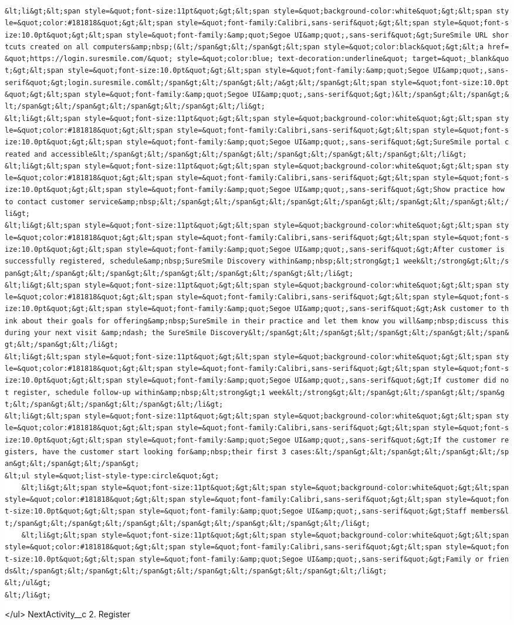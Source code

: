 	&lt;li&gt;&lt;span style=&quot;font-size:11pt&quot;&gt;&lt;span style=&quot;background-color:white&quot;&gt;&lt;span style=&quot;color:#181818&quot;&gt;&lt;span style=&quot;font-family:Calibri,sans-serif&quot;&gt;&lt;span style=&quot;font-size:10.0pt&quot;&gt;&lt;span style=&quot;font-family:&amp;quot;Segoe UI&amp;quot;,sans-serif&quot;&gt;SureSmile URL shortcuts created on all computers&amp;nbsp;(&lt;/span&gt;&lt;/span&gt;&lt;span style=&quot;color:black&quot;&gt;&lt;a href=&quot;https://login.suresmile.com/&quot; style=&quot;color:blue; text-decoration:underline&quot; target=&quot;_blank&quot;&gt;&lt;span style=&quot;font-size:10.0pt&quot;&gt;&lt;span style=&quot;font-family:&amp;quot;Segoe UI&amp;quot;,sans-serif&quot;&gt;login.suresmile.com&lt;/span&gt;&lt;/span&gt;&lt;/a&gt;&lt;/span&gt;&lt;span style=&quot;font-size:10.0pt&quot;&gt;&lt;span style=&quot;font-family:&amp;quot;Segoe UI&amp;quot;,sans-serif&quot;&gt;)​&lt;/span&gt;&lt;/span&gt;&lt;/span&gt;&lt;/span&gt;&lt;/span&gt;&lt;/span&gt;&lt;/li&gt;
	&lt;li&gt;&lt;span style=&quot;font-size:11pt&quot;&gt;&lt;span style=&quot;background-color:white&quot;&gt;&lt;span style=&quot;color:#181818&quot;&gt;&lt;span style=&quot;font-family:Calibri,sans-serif&quot;&gt;&lt;span style=&quot;font-size:10.0pt&quot;&gt;&lt;span style=&quot;font-family:&amp;quot;Segoe UI&amp;quot;,sans-serif&quot;&gt;SureSmile portal created and accessible​&lt;/span&gt;&lt;/span&gt;&lt;/span&gt;&lt;/span&gt;&lt;/span&gt;&lt;/span&gt;&lt;/li&gt;
	&lt;li&gt;&lt;span style=&quot;font-size:11pt&quot;&gt;&lt;span style=&quot;background-color:white&quot;&gt;&lt;span style=&quot;color:#181818&quot;&gt;&lt;span style=&quot;font-family:Calibri,sans-serif&quot;&gt;&lt;span style=&quot;font-size:10.0pt&quot;&gt;&lt;span style=&quot;font-family:&amp;quot;Segoe UI&amp;quot;,sans-serif&quot;&gt;Show practice how to contact customer service&amp;nbsp;​&lt;/span&gt;&lt;/span&gt;&lt;/span&gt;&lt;/span&gt;&lt;/span&gt;&lt;/span&gt;&lt;/li&gt;
	&lt;li&gt;&lt;span style=&quot;font-size:11pt&quot;&gt;&lt;span style=&quot;background-color:white&quot;&gt;&lt;span style=&quot;color:#181818&quot;&gt;&lt;span style=&quot;font-family:Calibri,sans-serif&quot;&gt;&lt;span style=&quot;font-size:10.0pt&quot;&gt;&lt;span style=&quot;font-family:&amp;quot;Segoe UI&amp;quot;,sans-serif&quot;&gt;After customer is successfully registered, schedule&amp;nbsp;SureSmile Discovery within&amp;nbsp;&lt;strong&gt;1 week​&lt;/strong&gt;&lt;/span&gt;&lt;/span&gt;&lt;/span&gt;&lt;/span&gt;&lt;/span&gt;&lt;/span&gt;&lt;/li&gt;
	&lt;li&gt;&lt;span style=&quot;font-size:11pt&quot;&gt;&lt;span style=&quot;background-color:white&quot;&gt;&lt;span style=&quot;color:#181818&quot;&gt;&lt;span style=&quot;font-family:Calibri,sans-serif&quot;&gt;&lt;span style=&quot;font-size:10.0pt&quot;&gt;&lt;span style=&quot;font-family:&amp;quot;Segoe UI&amp;quot;,sans-serif&quot;&gt;Ask customer to think about their goals for offering&amp;nbsp;SureSmile in their practice and let them know you will&amp;nbsp;discuss this during your next visit &amp;ndash; the SureSmile Discovery​&lt;/span&gt;&lt;/span&gt;&lt;/span&gt;&lt;/span&gt;&lt;/span&gt;&lt;/span&gt;&lt;/li&gt;
	&lt;li&gt;&lt;span style=&quot;font-size:11pt&quot;&gt;&lt;span style=&quot;background-color:white&quot;&gt;&lt;span style=&quot;color:#181818&quot;&gt;&lt;span style=&quot;font-family:Calibri,sans-serif&quot;&gt;&lt;span style=&quot;font-size:10.0pt&quot;&gt;&lt;span style=&quot;font-family:&amp;quot;Segoe UI&amp;quot;,sans-serif&quot;&gt;If customer did not register, schedule follow-up within&amp;nbsp;&lt;strong&gt;1 week​&lt;/strong&gt;&lt;/span&gt;&lt;/span&gt;&lt;/span&gt;&lt;/span&gt;&lt;/span&gt;&lt;/span&gt;&lt;/li&gt;
	&lt;li&gt;&lt;span style=&quot;font-size:11pt&quot;&gt;&lt;span style=&quot;background-color:white&quot;&gt;&lt;span style=&quot;color:#181818&quot;&gt;&lt;span style=&quot;font-family:Calibri,sans-serif&quot;&gt;&lt;span style=&quot;font-size:10.0pt&quot;&gt;&lt;span style=&quot;font-family:&amp;quot;Segoe UI&amp;quot;,sans-serif&quot;&gt;If the customer registers, have the customer start looking for&amp;nbsp;their first 3 cases:​&lt;/span&gt;&lt;/span&gt;&lt;/span&gt;&lt;/span&gt;&lt;/span&gt;&lt;/span&gt;
	&lt;ul style=&quot;list-style-type:circle&quot;&gt;
		&lt;li&gt;&lt;span style=&quot;font-size:11pt&quot;&gt;&lt;span style=&quot;background-color:white&quot;&gt;&lt;span style=&quot;color:#181818&quot;&gt;&lt;span style=&quot;font-family:Calibri,sans-serif&quot;&gt;&lt;span style=&quot;font-size:10.0pt&quot;&gt;&lt;span style=&quot;font-family:&amp;quot;Segoe UI&amp;quot;,sans-serif&quot;&gt;Staff members​&lt;/span&gt;&lt;/span&gt;&lt;/span&gt;&lt;/span&gt;&lt;/span&gt;&lt;/span&gt;&lt;/li&gt;
		&lt;li&gt;&lt;span style=&quot;font-size:11pt&quot;&gt;&lt;span style=&quot;background-color:white&quot;&gt;&lt;span style=&quot;color:#181818&quot;&gt;&lt;span style=&quot;font-family:Calibri,sans-serif&quot;&gt;&lt;span style=&quot;font-size:10.0pt&quot;&gt;&lt;span style=&quot;font-family:&amp;quot;Segoe UI&amp;quot;,sans-serif&quot;&gt;Family or friends​&lt;/span&gt;&lt;/span&gt;&lt;/span&gt;&lt;/span&gt;&lt;/span&gt;&lt;/span&gt;&lt;/li&gt;
	&lt;/ul&gt;
	&lt;/li&gt;
&lt;/ul&gt;</value>
    </values>
    <values>
        <field>NextActivity__c</field>
        <value xsi:type="xsd:string">2. Register</value>